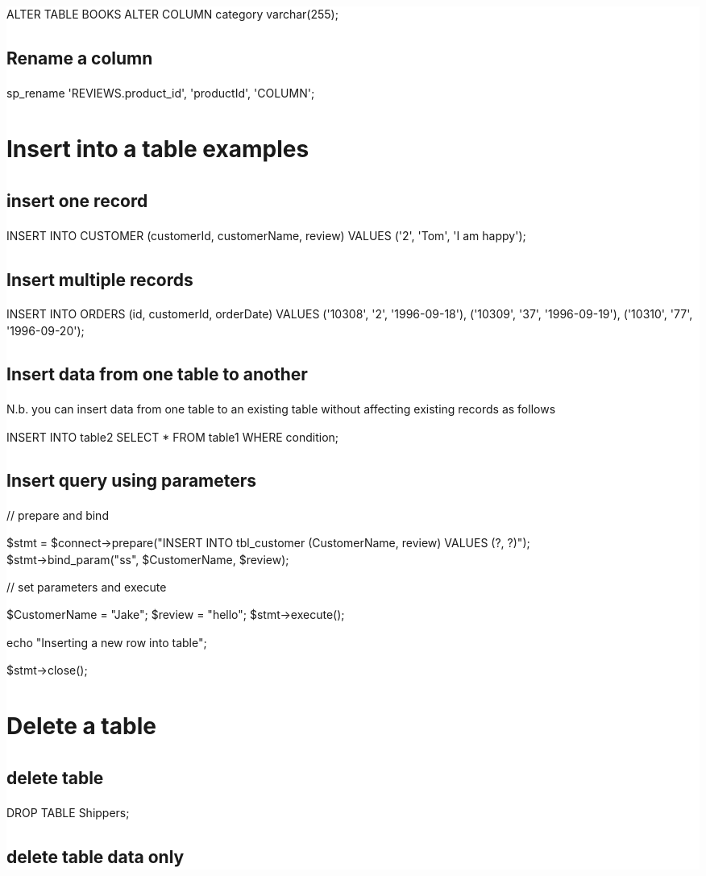 ALTER TABLE BOOKS
ALTER COLUMN category varchar(255);

Rename a column
-----------------
sp_rename 'REVIEWS.product_id', 'productId', 'COLUMN';

Insert into a table examples
==========================

insert one record
--------------------
INSERT INTO CUSTOMER (customerId, customerName, review)
VALUES ('2', 'Tom', 'I am happy');

Insert multiple records
-----------------------
INSERT INTO ORDERS (id, customerId, orderDate) 
VALUES ('10308', '2', '1996-09-18'),
 ('10309', '37', '1996-09-19'),
 ('10310', '77', '1996-09-20');
 
 Insert data from one table to another
 -------------------------------------
 N.b. you can insert data from one table to an existing table without affecting existing records as follows
 
 INSERT INTO table2
SELECT * FROM table1
WHERE condition;

Insert query using parameters
-----------------------------

// prepare and bind

$stmt = $connect->prepare("INSERT INTO tbl_customer (CustomerName, review) VALUES (?, ?)");       
$stmt->bind_param("ss", $CustomerName, $review);

// set parameters and execute

$CustomerName = "Jake";
$review = "hello";
$stmt->execute();

echo "Inserting a new row into table";

$stmt->close();

Delete a table
===============

delete table
------------

DROP TABLE Shippers;

delete table data only
----------------------

